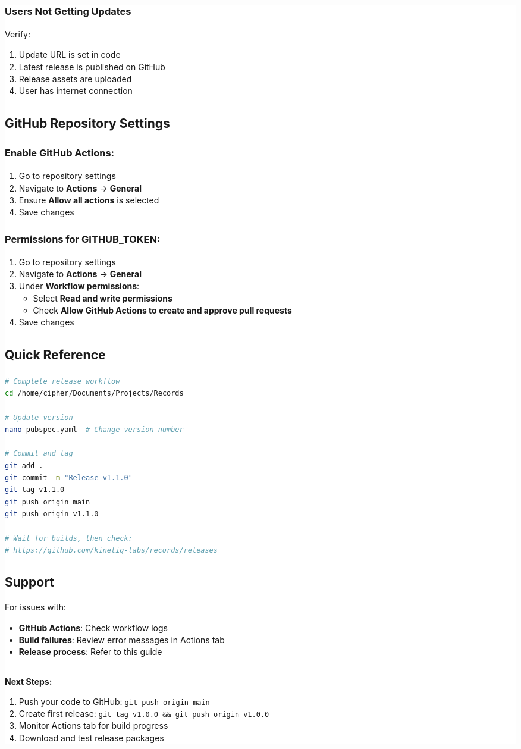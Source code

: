 ### Users Not Getting Updates

Verify:
1. Update URL is set in code
2. Latest release is published on GitHub
3. Release assets are uploaded
4. User has internet connection

## GitHub Repository Settings

### Enable GitHub Actions:
1. Go to repository settings
2. Navigate to **Actions** → **General**
3. Ensure **Allow all actions** is selected
4. Save changes

### Permissions for GITHUB_TOKEN:
1. Go to repository settings
2. Navigate to **Actions** → **General**
3. Under **Workflow permissions**:
   - Select **Read and write permissions**
   - Check **Allow GitHub Actions to create and approve pull requests**
4. Save changes

## Quick Reference

```bash
# Complete release workflow
cd /home/cipher/Documents/Projects/Records

# Update version
nano pubspec.yaml  # Change version number

# Commit and tag
git add .
git commit -m "Release v1.1.0"
git tag v1.1.0
git push origin main
git push origin v1.1.0

# Wait for builds, then check:
# https://github.com/kinetiq-labs/records/releases
```

## Support

For issues with:
- **GitHub Actions**: Check workflow logs
- **Build failures**: Review error messages in Actions tab
- **Release process**: Refer to this guide

---

**Next Steps:**
1. Push your code to GitHub: `git push origin main`
2. Create first release: `git tag v1.0.0 && git push origin v1.0.0`
3. Monitor Actions tab for build progress
4. Download and test release packages
